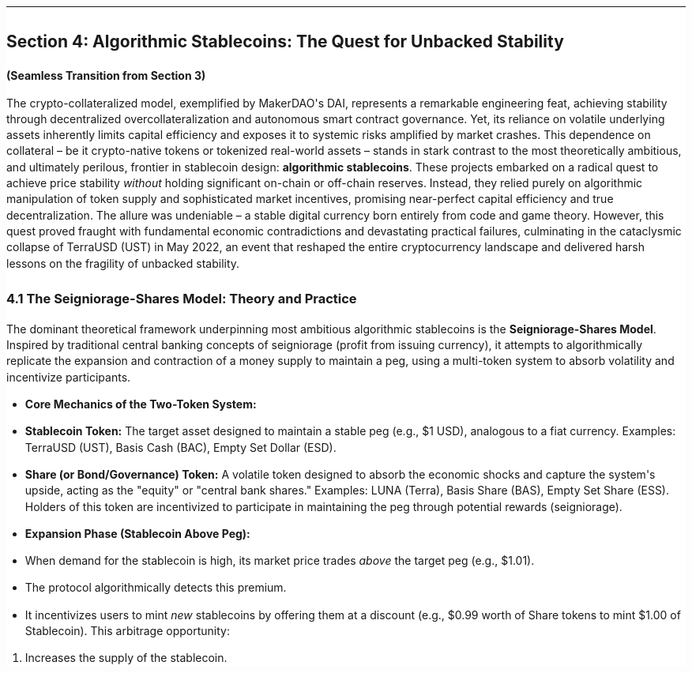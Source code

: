 

---





## Section 4: Algorithmic Stablecoins: The Quest for Unbacked Stability

**(Seamless Transition from Section 3)**

The crypto-collateralized model, exemplified by MakerDAO's DAI, represents a remarkable engineering feat, achieving stability through decentralized overcollateralization and autonomous smart contract governance. Yet, its reliance on volatile underlying assets inherently limits capital efficiency and exposes it to systemic risks amplified by market crashes. This dependence on collateral – be it crypto-native tokens or tokenized real-world assets – stands in stark contrast to the most theoretically ambitious, and ultimately perilous, frontier in stablecoin design: **algorithmic stablecoins**. These projects embarked on a radical quest to achieve price stability *without* holding significant on-chain or off-chain reserves. Instead, they relied purely on algorithmic manipulation of token supply and sophisticated market incentives, promising near-perfect capital efficiency and true decentralization. The allure was undeniable – a stable digital currency born entirely from code and game theory. However, this quest proved fraught with fundamental economic contradictions and devastating practical failures, culminating in the cataclysmic collapse of TerraUSD (UST) in May 2022, an event that reshaped the entire cryptocurrency landscape and delivered harsh lessons on the fragility of unbacked stability.

### 4.1 The Seigniorage-Shares Model: Theory and Practice

The dominant theoretical framework underpinning most ambitious algorithmic stablecoins is the **Seigniorage-Shares Model**. Inspired by traditional central banking concepts of seigniorage (profit from issuing currency), it attempts to algorithmically replicate the expansion and contraction of a money supply to maintain a peg, using a multi-token system to absorb volatility and incentivize participants.

*   **Core Mechanics of the Two-Token System:**

*   **Stablecoin Token:** The target asset designed to maintain a stable peg (e.g., $1 USD), analogous to a fiat currency. Examples: TerraUSD (UST), Basis Cash (BAC), Empty Set Dollar (ESD).

*   **Share (or Bond/Governance) Token:** A volatile token designed to absorb the economic shocks and capture the system's upside, acting as the "equity" or "central bank shares." Examples: LUNA (Terra), Basis Share (BAS), Empty Set Share (ESS). Holders of this token are incentivized to participate in maintaining the peg through potential rewards (seigniorage).

*   **Expansion Phase (Stablecoin Above Peg):**

*   When demand for the stablecoin is high, its market price trades *above* the target peg (e.g., $1.01).

*   The protocol algorithmically detects this premium.

*   It incentivizes users to mint *new* stablecoins by offering them at a discount (e.g., $0.99 worth of Share tokens to mint $1.00 of Stablecoin). This arbitrage opportunity:

1.  Increases the supply of the stablecoin.
